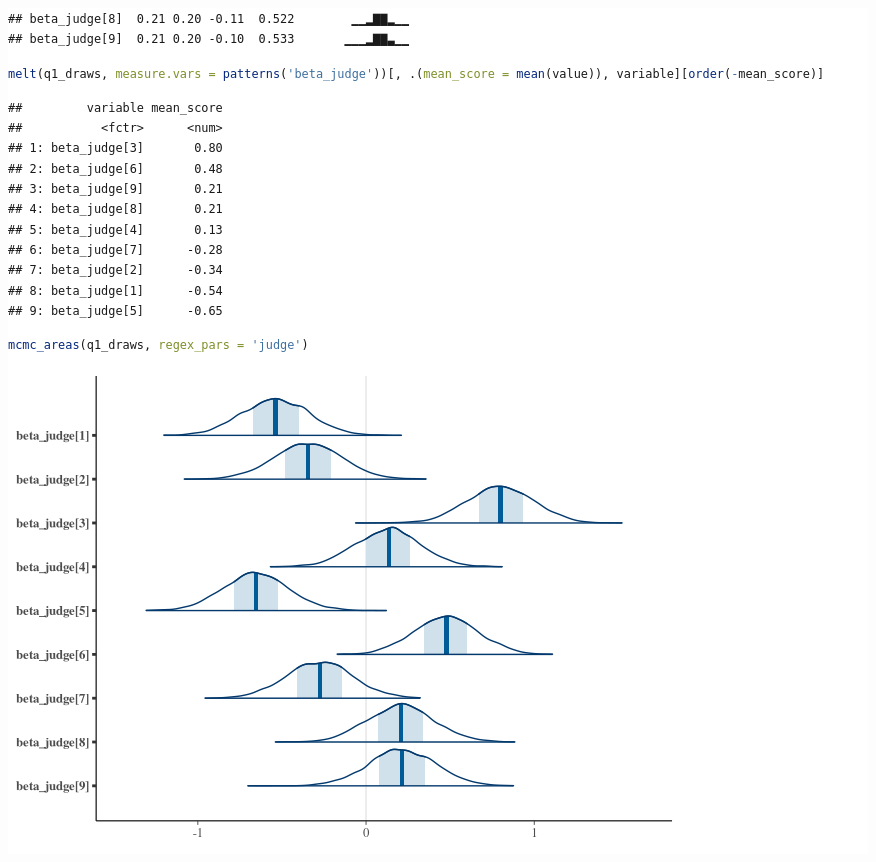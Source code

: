     ## beta_judge[8]  0.21 0.20 -0.11  0.522        ▁▁▂▇▇▂▁▁
    ## beta_judge[9]  0.21 0.20 -0.10  0.533       ▁▁▁▂▇▇▃▁▁

``` r
melt(q1_draws, measure.vars = patterns('beta_judge'))[, .(mean_score = mean(value)), variable][order(-mean_score)]
```

    ##         variable mean_score
    ##           <fctr>      <num>
    ## 1: beta_judge[3]       0.80
    ## 2: beta_judge[6]       0.48
    ## 3: beta_judge[9]       0.21
    ## 4: beta_judge[8]       0.21
    ## 5: beta_judge[4]       0.13
    ## 6: beta_judge[7]      -0.28
    ## 7: beta_judge[2]      -0.34
    ## 8: beta_judge[1]      -0.54
    ## 9: beta_judge[5]      -0.65

``` r
mcmc_areas(q1_draws, regex_pars = 'judge')
```

![](Week-05_RobitailleAlec_files/figure-gfm/unnamed-chunk-6-1.png)
